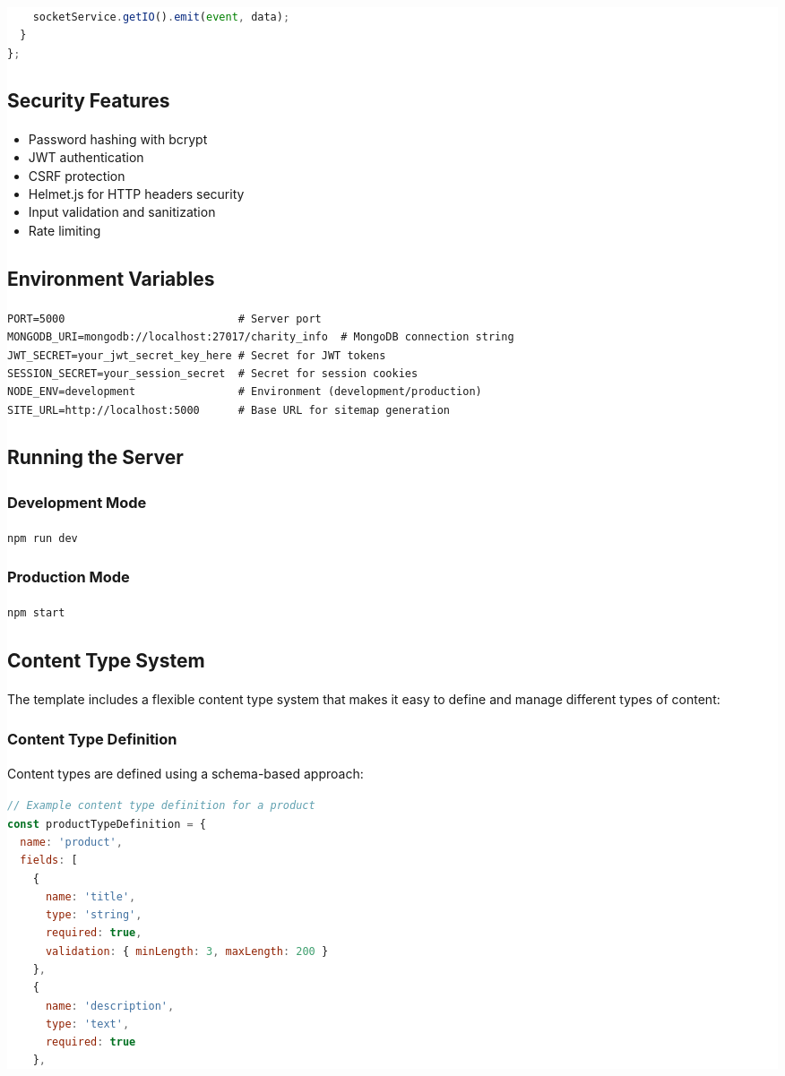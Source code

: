 ```javascript
    socketService.getIO().emit(event, data);
  }
};
```

## Security Features

- Password hashing with bcrypt
- JWT authentication
- CSRF protection
- Helmet.js for HTTP headers security
- Input validation and sanitization
- Rate limiting

## Environment Variables

```
PORT=5000                           # Server port
MONGODB_URI=mongodb://localhost:27017/charity_info  # MongoDB connection string
JWT_SECRET=your_jwt_secret_key_here # Secret for JWT tokens
SESSION_SECRET=your_session_secret  # Secret for session cookies
NODE_ENV=development                # Environment (development/production)
SITE_URL=http://localhost:5000      # Base URL for sitemap generation
```

## Running the Server

### Development Mode

```
npm run dev
```

### Production Mode

```
npm start
```

## Content Type System

The template includes a flexible content type system that makes it easy to define and manage different types of content:

### Content Type Definition

Content types are defined using a schema-based approach:

```javascript
// Example content type definition for a product
const productTypeDefinition = {
  name: 'product',
  fields: [
    {
      name: 'title',
      type: 'string',
      required: true,
      validation: { minLength: 3, maxLength: 200 }
    },
    {
      name: 'description',
      type: 'text',
      required: true
    },
```
